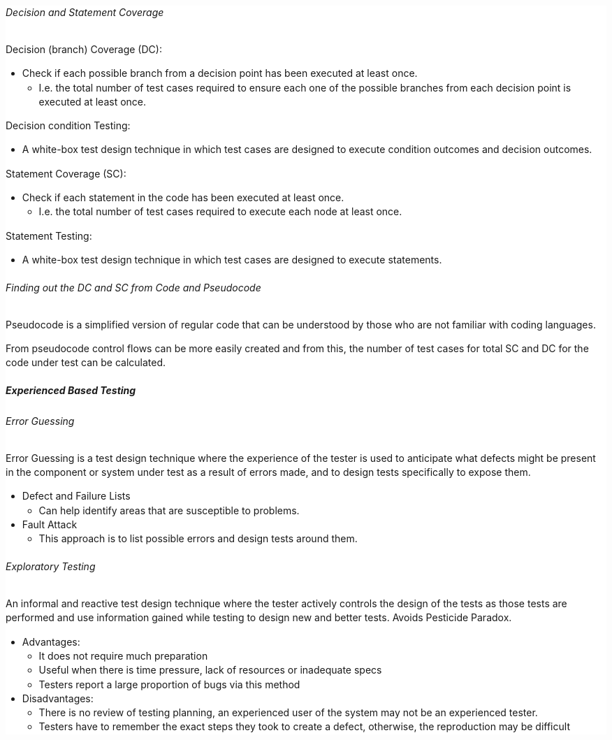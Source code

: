 ###### Decision and Statement Coverage

Decision (branch) Coverage (DC):

- Check if each possible branch from a decision point has been executed at least once.
  - I.e. the total number of test cases required to ensure each one of the possible branches from each decision point is executed at least once.

Decision condition Testing:

- A white-box test design technique in which test cases are designed to execute condition outcomes and decision outcomes.

Statement Coverage (SC):

- Check if each statement in the code has been executed at least once.
  - I.e. the total number of test cases required to execute each node at least once.

Statement Testing:

- A white-box test design technique in which test cases are designed to execute statements.

###### Finding out the DC and SC from Code and Pseudocode

Pseudocode is a simplified version of regular code that can be understood by those who are not familiar with coding languages.

From pseudocode control flows can be more easily created and from this, the number of test cases for total SC and DC for the code under test can be calculated.

##### Experienced Based Testing

###### Error Guessing

Error Guessing is a test design technique where the experience of the tester is used to anticipate what defects might be present in the component or system under test as a result of errors made, and to design tests specifically to expose them.

- Defect and Failure Lists
  - Can help identify areas that are susceptible to problems.
- Fault Attack
  - This approach is to list possible errors and design tests around them.

###### Exploratory Testing

An informal and reactive test design technique where the tester actively controls the design of the tests as those tests are performed and use information gained while testing to design new and better tests. Avoids Pesticide Paradox.

- Advantages:
  - It does not require much preparation
  - Useful when there is time pressure, lack of resources or inadequate specs
  - Testers report a large proportion of bugs via this method
- Disadvantages:
  - There is no review of testing planning, an experienced user of the system may not be an experienced tester.
  - Testers have to remember the exact steps they took to create a defect, otherwise, the reproduction may be difficult
